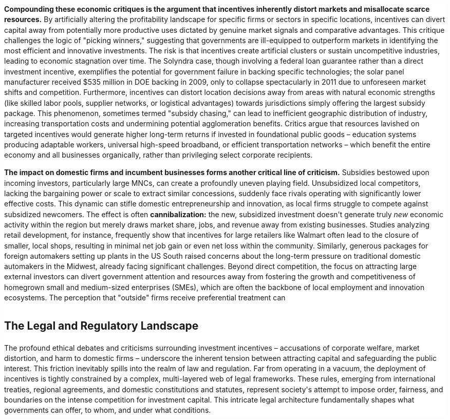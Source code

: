 **Compounding these economic critiques is the argument that incentives inherently distort markets and misallocate scarce resources.** By artificially altering the profitability landscape for specific firms or sectors in specific locations, incentives can divert capital away from potentially more productive uses dictated by genuine market signals and comparative advantages. This critique challenges the logic of "picking winners," suggesting that governments are ill-equipped to outperform markets in identifying the most efficient and innovative investments. The risk is that incentives create artificial clusters or sustain uncompetitive industries, leading to economic stagnation over time. The Solyndra case, though involving a federal loan guarantee rather than a direct investment incentive, exemplifies the potential for government failure in backing specific technologies; the solar panel manufacturer received $535 million in DOE backing in 2009, only to collapse spectacularly in 2011 due to unforeseen market shifts and competition. Furthermore, incentives can distort location decisions away from areas with natural economic strengths (like skilled labor pools, supplier networks, or logistical advantages) towards jurisdictions simply offering the largest subsidy package. This phenomenon, sometimes termed "subsidy chasing," can lead to inefficient geographic distribution of industry, increasing transportation costs and undermining potential agglomeration benefits. Critics argue that resources lavished on targeted incentives would generate higher long-term returns if invested in foundational public goods – education systems producing adaptable workers, universal high-speed broadband, or efficient transportation networks – which benefit the entire economy and all businesses organically, rather than privileging select corporate recipients.

**The impact on domestic firms and incumbent businesses forms another critical line of criticism.** Subsidies bestowed upon incoming investors, particularly large MNCs, can create a profoundly uneven playing field. Unsubsidized local competitors, lacking the bargaining power or scale to extract similar concessions, suddenly face rivals operating with significantly lower effective costs. This dynamic can stifle domestic entrepreneurship and innovation, as local firms struggle to compete against subsidized newcomers. The effect is often **cannibalization:** the new, subsidized investment doesn't generate truly *new* economic activity within the region but merely draws market share, jobs, and revenue away from existing businesses. Studies analyzing retail development, for instance, frequently show that incentives for large retailers like Walmart often lead to the closure of smaller, local shops, resulting in minimal net job gain or even net loss within the community. Similarly, generous packages for foreign automakers setting up plants in the US South raised concerns about the long-term pressure on traditional domestic automakers in the Midwest, already facing significant challenges. Beyond direct competition, the focus on attracting large external investors can divert government attention and resources away from fostering the growth and competitiveness of homegrown small and medium-sized enterprises (SMEs), which are often the backbone of local employment and innovation ecosystems. The perception that "outside" firms receive preferential treatment can

## The Legal and Regulatory Landscape

The profound ethical debates and criticisms surrounding investment incentives – accusations of corporate welfare, market distortion, and harm to domestic firms – underscore the inherent tension between attracting capital and safeguarding the public interest. This friction inevitably spills into the realm of law and regulation. Far from operating in a vacuum, the deployment of incentives is tightly constrained by a complex, multi-layered web of legal frameworks. These rules, emerging from international treaties, regional agreements, and domestic constitutions and statutes, represent society's attempt to impose order, fairness, and boundaries on the intense competition for investment capital. This intricate legal architecture fundamentally shapes what governments can offer, to whom, and under what conditions.
